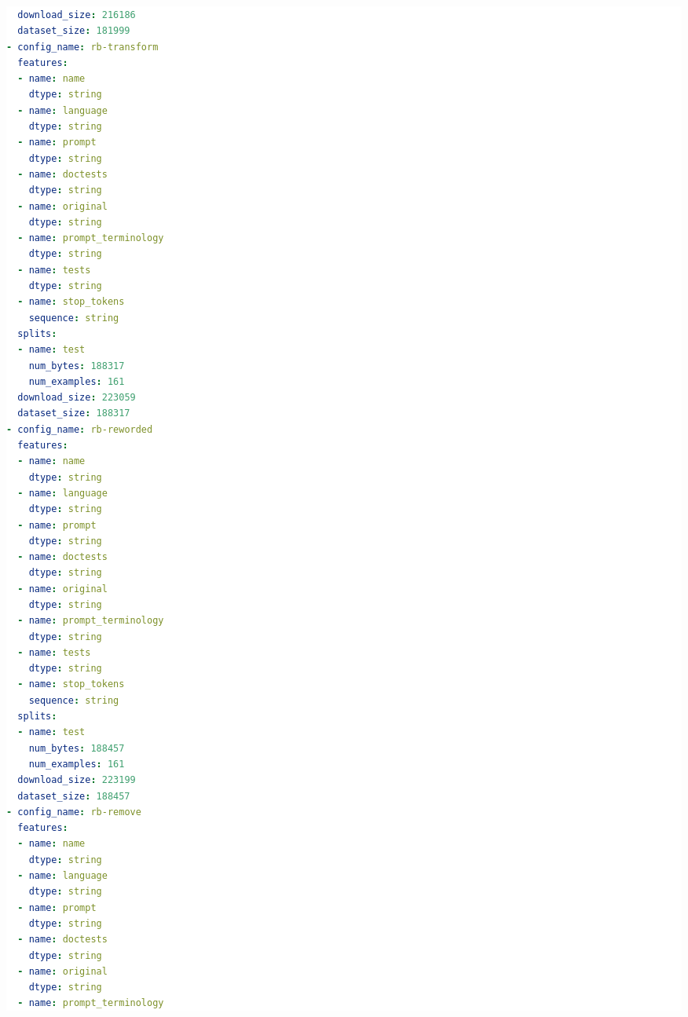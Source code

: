 ```yaml
  download_size: 216186
  dataset_size: 181999
- config_name: rb-transform
  features:
  - name: name
    dtype: string
  - name: language
    dtype: string
  - name: prompt
    dtype: string
  - name: doctests
    dtype: string
  - name: original
    dtype: string
  - name: prompt_terminology
    dtype: string
  - name: tests
    dtype: string
  - name: stop_tokens
    sequence: string
  splits:
  - name: test
    num_bytes: 188317
    num_examples: 161
  download_size: 223059
  dataset_size: 188317
- config_name: rb-reworded
  features:
  - name: name
    dtype: string
  - name: language
    dtype: string
  - name: prompt
    dtype: string
  - name: doctests
    dtype: string
  - name: original
    dtype: string
  - name: prompt_terminology
    dtype: string
  - name: tests
    dtype: string
  - name: stop_tokens
    sequence: string
  splits:
  - name: test
    num_bytes: 188457
    num_examples: 161
  download_size: 223199
  dataset_size: 188457
- config_name: rb-remove
  features:
  - name: name
    dtype: string
  - name: language
    dtype: string
  - name: prompt
    dtype: string
  - name: doctests
    dtype: string
  - name: original
    dtype: string
  - name: prompt_terminology
```